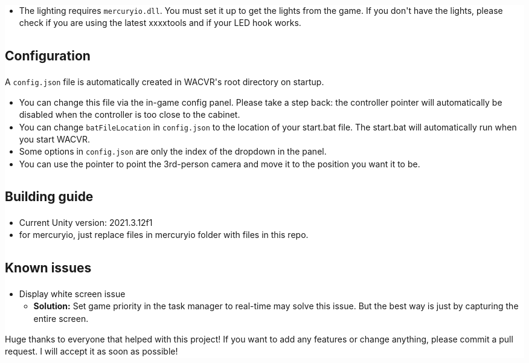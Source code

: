 - The lighting requires ``mercuryio.dll``. You must set it up to get the lights from the game. If you don't have the lights, please check if you are using the latest xxxxtools and if your LED hook works.

## Configuration
A ``config.json`` file is automatically created in WACVR's root directory on startup.

- You can change this file via the in-game config panel. Please take a step back: the controller pointer will automatically be disabled when the controller is too close to the cabinet.
- You can change ``batFileLocation`` in ``config.json`` to the location of your start.bat file. The start.bat will automatically run when you start WACVR. 
- Some options in ``config.json`` are only the index of the dropdown in the panel.
- You can use the pointer to point the 3rd-person camera and move it to the position you want it to be.

## Building guide
- Current Unity version: 2021.3.12f1
- for mercuryio, just replace files in mercuryio folder with files in this repo.

## Known issues
- Display white screen issue
	- **Solution:** Set game priority in the task manager to real-time may solve this issue. But the best way is just by capturing the entire screen.

Huge thanks to everyone that helped with this project!
If you want to add any features or change anything, please commit a pull request. I will accept it as soon as possible!
